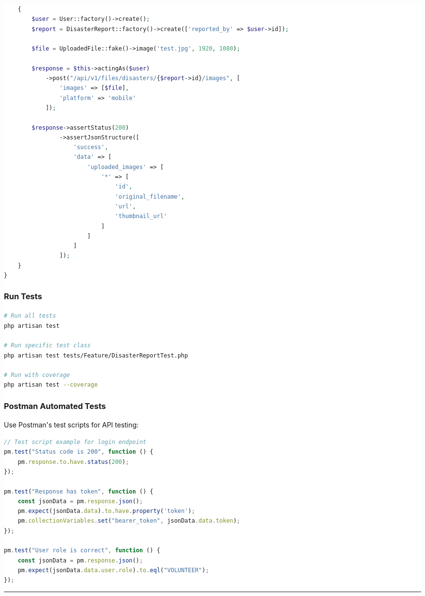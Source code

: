 ```php
    {
        $user = User::factory()->create();
        $report = DisasterReport::factory()->create(['reported_by' => $user->id]);
        
        $file = UploadedFile::fake()->image('test.jpg', 1920, 1080);
        
        $response = $this->actingAs($user)
            ->post("/api/v1/files/disasters/{$report->id}/images", [
                'images' => [$file],
                'platform' => 'mobile'
            ]);
            
        $response->assertStatus(200)
                ->assertJsonStructure([
                    'success',
                    'data' => [
                        'uploaded_images' => [
                            '*' => [
                                'id',
                                'original_filename',
                                'url',
                                'thumbnail_url'
                            ]
                        ]
                    ]
                ]);
    }
}
```

### Run Tests
```bash
# Run all tests
php artisan test

# Run specific test class
php artisan test tests/Feature/DisasterReportTest.php

# Run with coverage
php artisan test --coverage
```

### Postman Automated Tests
Use Postman's test scripts for API testing:

```javascript
// Test script example for login endpoint
pm.test("Status code is 200", function () {
    pm.response.to.have.status(200);
});

pm.test("Response has token", function () {
    const jsonData = pm.response.json();
    pm.expect(jsonData.data).to.have.property('token');
    pm.collectionVariables.set("bearer_token", jsonData.data.token);
});

pm.test("User role is correct", function () {
    const jsonData = pm.response.json();
    pm.expect(jsonData.data.user.role).to.eql("VOLUNTEER");
});
```

---